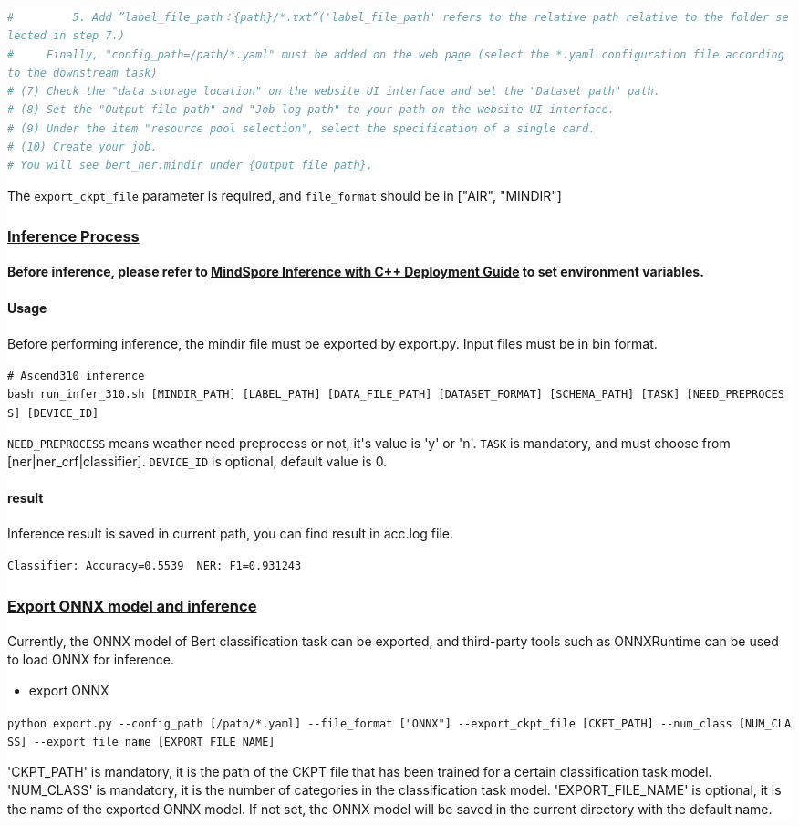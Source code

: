 ```python
#         5. Add ”label_file_path：{path}/*.txt“('label_file_path' refers to the relative path relative to the folder selected in step 7.)
#     Finally, "config_path=/path/*.yaml" must be added on the web page (select the *.yaml configuration file according to the downstream task)
# (7) Check the "data storage location" on the website UI interface and set the "Dataset path" path.
# (8) Set the "Output file path" and "Job log path" to your path on the website UI interface.
# (9) Under the item "resource pool selection", select the specification of a single card.
# (10) Create your job.
# You will see bert_ner.mindir under {Output file path}.
```

The `export_ckpt_file` parameter is required, and `file_format` should be in ["AIR", "MINDIR"]

### [Inference Process](#contents)

**Before inference, please refer to [MindSpore Inference with C++ Deployment Guide](https://gitee.com/mindspore/models/blob/master/utils/cpp_infer/README.md) to set environment variables.**

#### Usage

Before performing inference, the mindir file must be exported by export.py. Input files must be in bin format.

```shell
# Ascend310 inference
bash run_infer_310.sh [MINDIR_PATH] [LABEL_PATH] [DATA_FILE_PATH] [DATASET_FORMAT] [SCHEMA_PATH] [TASK] [NEED_PREPROCESS] [DEVICE_ID]
```

`NEED_PREPROCESS` means weather need preprocess or not, it's value is 'y' or 'n'.
`TASK` is mandatory, and must choose from [ner|ner_crf|classifier].
`DEVICE_ID` is optional, default value is 0.

#### result

Inference result is saved in current path, you can find result in acc.log file.

```eval log
Classifier: Accuracy=0.5539  NER: F1=0.931243
```

### [Export ONNX model and inference](#contents)

Currently, the ONNX model of Bert classification task can be exported, and third-party tools such as ONNXRuntime can be used to load ONNX for inference.

- export ONNX

```shell
python export.py --config_path [/path/*.yaml] --file_format ["ONNX"] --export_ckpt_file [CKPT_PATH] --num_class [NUM_CLASS] --export_file_name [EXPORT_FILE_NAME]
```

'CKPT_PATH' is mandatory, it is the path of the CKPT file that has been trained for a certain classification task model.
'NUM_CLASS' is mandatory, it is the number of categories in the classification task model.
'EXPORT_FILE_NAME' is optional, it is the name of the exported ONNX model. If not set, the ONNX model will be saved in the current directory with the default name.
